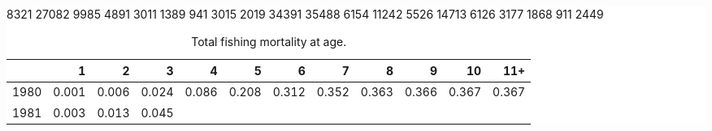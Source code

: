    <td style="text-align:right;"> 8321 </td>
   <td style="text-align:right;"> 27082 </td>
   <td style="text-align:right;"> 9985 </td>
   <td style="text-align:right;"> 4891 </td>
   <td style="text-align:right;"> 3011 </td>
   <td style="text-align:right;"> 1389 </td>
   <td style="text-align:right;"> 941 </td>
   <td style="text-align:right;"> 3015 </td>
  </tr>
  <tr>
   <td style="text-align:left;"> 2019 </td>
   <td style="text-align:right;"> 34391 </td>
   <td style="text-align:right;"> 35488 </td>
   <td style="text-align:right;"> 6154 </td>
   <td style="text-align:right;"> 11242 </td>
   <td style="text-align:right;"> 5526 </td>
   <td style="text-align:right;"> 14713 </td>
   <td style="text-align:right;"> 6126 </td>
   <td style="text-align:right;"> 3177 </td>
   <td style="text-align:right;"> 1868 </td>
   <td style="text-align:right;"> 911 </td>
   <td style="text-align:right;"> 2449 </td>
  </tr>
</tbody>
</table>

<table class="table" style="margin-left: auto; margin-right: auto;">
<caption>Total fishing mortality at age.</caption>
 <thead>
  <tr>
   <th style="text-align:left;">   </th>
   <th style="text-align:right;"> 1 </th>
   <th style="text-align:right;"> 2 </th>
   <th style="text-align:right;"> 3 </th>
   <th style="text-align:right;"> 4 </th>
   <th style="text-align:right;"> 5 </th>
   <th style="text-align:right;"> 6 </th>
   <th style="text-align:right;"> 7 </th>
   <th style="text-align:right;"> 8 </th>
   <th style="text-align:right;"> 9 </th>
   <th style="text-align:right;"> 10 </th>
   <th style="text-align:right;"> 11+ </th>
  </tr>
 </thead>
<tbody>
  <tr>
   <td style="text-align:left;"> 1980 </td>
   <td style="text-align:right;"> 0.001 </td>
   <td style="text-align:right;"> 0.006 </td>
   <td style="text-align:right;"> 0.024 </td>
   <td style="text-align:right;"> 0.086 </td>
   <td style="text-align:right;"> 0.208 </td>
   <td style="text-align:right;"> 0.312 </td>
   <td style="text-align:right;"> 0.352 </td>
   <td style="text-align:right;"> 0.363 </td>
   <td style="text-align:right;"> 0.366 </td>
   <td style="text-align:right;"> 0.367 </td>
   <td style="text-align:right;"> 0.367 </td>
  </tr>
  <tr>
   <td style="text-align:left;"> 1981 </td>
   <td style="text-align:right;"> 0.003 </td>
   <td style="text-align:right;"> 0.013 </td>
   <td style="text-align:right;"> 0.045 </td>